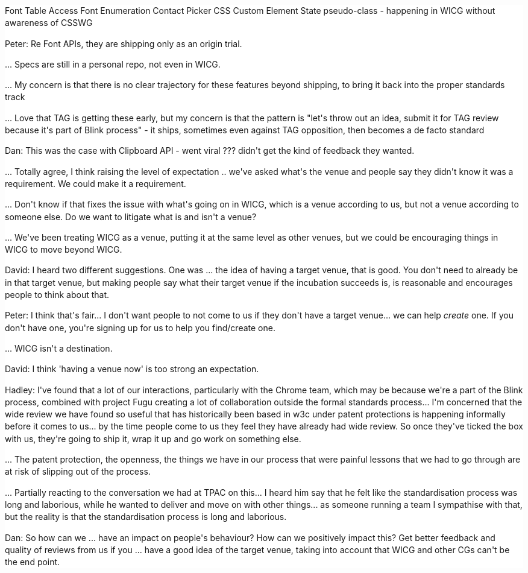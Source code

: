 Font Table Access
Font Enumeration
Contact Picker
CSS Custom Element State pseudo-class - happening in WICG without awareness of CSSWG

Peter: Re Font APIs, they are shipping only as an origin trial.

... Specs are still in a personal repo, not even in WICG.

... My concern is that there is no clear trajectory for these features beyond shipping, to bring it back into the proper standards track

... Love that TAG is getting these early, but my concern is that the pattern is "let's throw out an idea, submit it for TAG review because it's part of Blink process" - it ships, sometimes even against TAG opposition, then becomes a de facto standard

Dan: This was the case with Clipboard API - went viral ??? didn't get the kind of feedback they wanted.

... Totally agree, I think raising the level of expectation .. we've asked what's the venue and people say they didn't know it was a requirement. We could make it a requirement. 

... Don't know if that fixes the issue with what's going on in WICG, which is a venue according to us, but not a venue according to someone else. Do we want to litigate what is and isn't a venue?

... We've been treating WICG as a venue, putting it at the same level as other venues, but we could be encouraging things in WICG to move beyond WICG.

David: I heard two different suggestions. One was ... the idea of having a target venue, that is good. You don't need to already be in that target venue, but making people say what their target venue if the incubation succeeds is, is reasonable and encourages people to think about that.

Peter: I think that's fair... I don't want people to not come to us if they don't have a target venue... we can help _create_ one. If you don't have one, you're signing up for us to help you find/create one.

... WICG isn't a destination.

David: I think 'having a venue now' is too strong an expectation.

Hadley: I've found that a lot of our interactions, particularly with the Chrome team, which may be because we're a part of the Blink process, combined with project Fugu creating a lot of collaboration outside the formal standards process... I'm concerned that the wide review we have found so useful that has historically been based in w3c under patent protections is happening informally before it comes to us... by the time people come to us they feel they have already had wide review. So once they've ticked the box with us, they're going to ship it, wrap it up and go work on something else. 

... The patent protection, the openness, the things we have in our process that were painful lessons that we had to go through are at risk of slipping out of the process.

... Partially reacting to the conversation we had at TPAC on this... I heard him say that he felt like the standardisation process was long and laborious, while he wanted to deliver and move on with other things... as someone running a team I sympathise with that, but the reality is that the standardisation process is long and laborious.

Dan: So how can we ... have an impact on people's behaviour? How can we positively impact this? Get better feedback and quality of reviews from us if you ... have a good idea of the target venue, taking into account that WICG and other CGs can't be the end point. 
